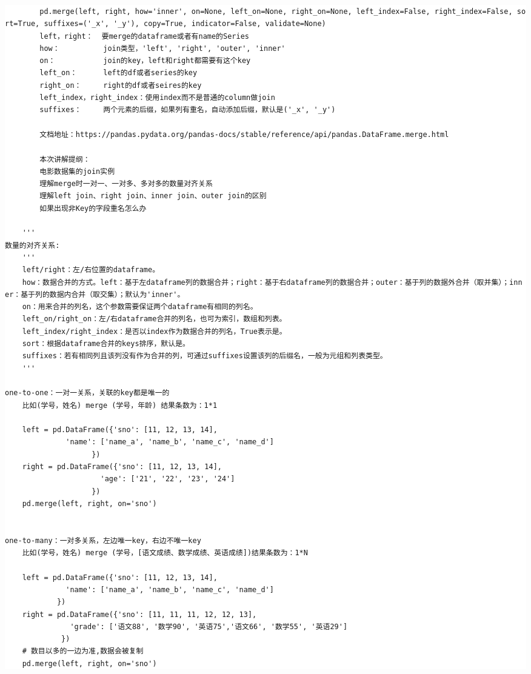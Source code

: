 			pd.merge(left, right, how='inner', on=None, left_on=None, right_on=None, left_index=False, right_index=False, sort=True, suffixes=('_x', '_y'), copy=True, indicator=False, validate=None)
			left，right：  要merge的dataframe或者有name的Series
			how：          join类型，'left', 'right', 'outer', 'inner'
			on：           join的key，left和right都需要有这个key
			left_on：      left的df或者series的key
			right_on：     right的df或者seires的key
			left_index，right_index：使用index而不是普通的column做join
			suffixes：     两个元素的后缀，如果列有重名，自动添加后缀，默认是('_x', '_y')
			
			文档地址：https://pandas.pydata.org/pandas-docs/stable/reference/api/pandas.DataFrame.merge.html

			本次讲解提纲：
			电影数据集的join实例
			理解merge时一对一、一对多、多对多的数量对齐关系
			理解left join、right join、inner join、outer join的区别
			如果出现非Key的字段重名怎么办
		
		'''
	数量的对齐关系:
		'''
		left/right：左/右位置的dataframe。
		how：数据合并的方式。left：基于左dataframe列的数据合并；right：基于右dataframe列的数据合并；outer：基于列的数据外合并（取并集）；inner：基于列的数据内合并（取交集）；默认为'inner'。
		on：用来合并的列名，这个参数需要保证两个dataframe有相同的列名。
		left_on/right_on：左/右dataframe合并的列名，也可为索引，数组和列表。
		left_index/right_index：是否以index作为数据合并的列名，True表示是。
		sort：根据dataframe合并的keys排序，默认是。
		suffixes：若有相同列且该列没有作为合并的列，可通过suffixes设置该列的后缀名，一般为元组和列表类型。
		'''
	
	one-to-one：一对一关系，关联的key都是唯一的
		比如(学号，姓名) merge (学号，年龄) 结果条数为：1*1
		
		left = pd.DataFrame({'sno': [11, 12, 13, 14],
				  'name': ['name_a', 'name_b', 'name_c', 'name_d']
						})
		right = pd.DataFrame({'sno': [11, 12, 13, 14],
						  'age': ['21', '22', '23', '24']
						})
		pd.merge(left, right, on='sno')
			
			
	one-to-many：一对多关系，左边唯一key，右边不唯一key
		比如(学号，姓名) merge (学号，[语文成绩、数学成绩、英语成绩])结果条数为：1*N
		
		left = pd.DataFrame({'sno': [11, 12, 13, 14],
				  'name': ['name_a', 'name_b', 'name_c', 'name_d']
				})
		right = pd.DataFrame({'sno': [11, 11, 11, 12, 12, 13],
				   'grade': ['语文88', '数学90', '英语75','语文66', '数学55', '英语29']
				 })
		# 数目以多的一边为准,数据会被复制
		pd.merge(left, right, on='sno')
			